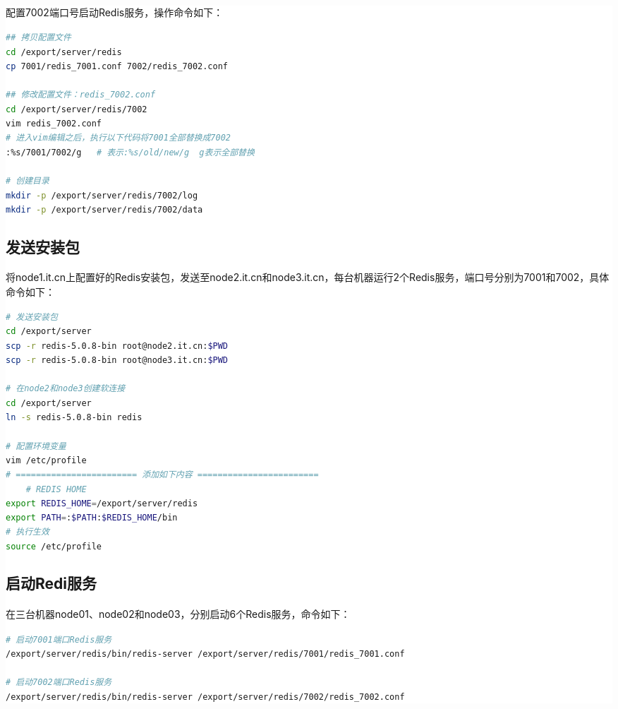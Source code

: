 配置7002端口号启动Redis服务，操作命令如下：

```sh
## 拷贝配置文件
cd /export/server/redis
cp 7001/redis_7001.conf 7002/redis_7002.conf

## 修改配置文件：redis_7002.conf
cd /export/server/redis/7002
vim redis_7002.conf
# 进入vim编辑之后，执行以下代码将7001全部替换成7002
:%s/7001/7002/g   # 表示:%s/old/new/g  g表示全部替换 

# 创建目录
mkdir -p /export/server/redis/7002/log
mkdir -p /export/server/redis/7002/data
```

## **发送安装包**

将node1.it.cn上配置好的Redis安装包，发送至node2.it.cn和node3.it.cn，每台机器运行2个Redis服务，端口号分别为7001和7002，具体命令如下：

```sh
# 发送安装包
cd /export/server
scp -r redis-5.0.8-bin root@node2.it.cn:$PWD
scp -r redis-5.0.8-bin root@node3.it.cn:$PWD

# 在node2和node3创建软连接
cd /export/server
ln -s redis-5.0.8-bin redis

# 配置环境变量
vim /etc/profile
# ======================== 添加如下内容 ========================
    # REDIS HOME
export REDIS_HOME=/export/server/redis
export PATH=:$PATH:$REDIS_HOME/bin
# 执行生效
source /etc/profile
```

##  **启动Redi服务**

在三台机器node01、node02和node03，分别启动6个Redis服务，命令如下：

```sh
# 启动7001端口Redis服务
/export/server/redis/bin/redis-server /export/server/redis/7001/redis_7001.conf

# 启动7002端口Redis服务
/export/server/redis/bin/redis-server /export/server/redis/7002/redis_7002.conf
```
